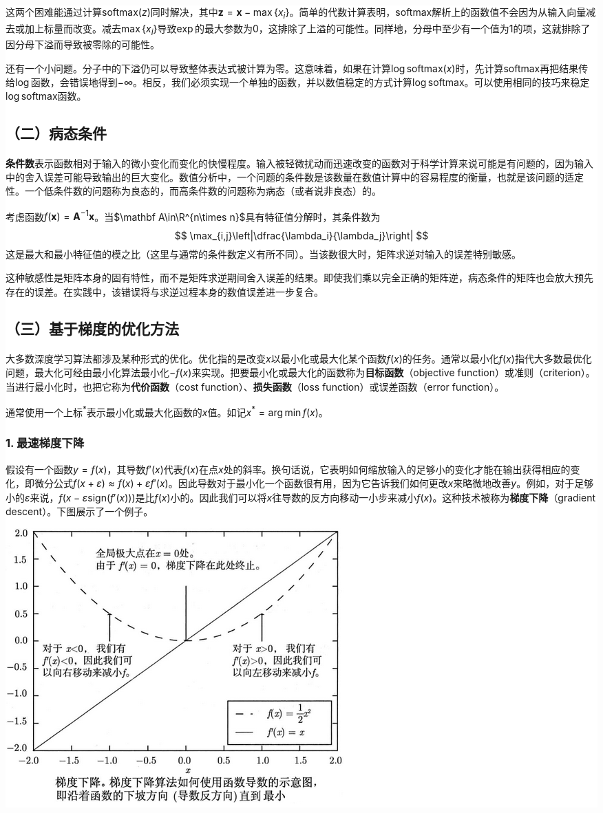 这两个困难能通过计算$\text{softmax}(z)$同时解决，其中$\mathbf{z}=\mathbf{x}−\max\{x_i\}$。简单的代数计算表明，softmax解析上的函数值不会因为从输入向量减去或加上标量而改变。减去$\max\{x_i\}$导致$\exp$的最大参数为$0$，这排除了上溢的可能性。同样地，分母中至少有一个值为$1$的项，这就排除了因分母下溢而导致被零除的可能性。

还有一个小问题。分子中的下溢仍可以导致整体表达式被计算为零。这意味着，如果在计算$\log \text{softmax}(x)$时，先计算softmax再把结果传给$\log$函数，会错误地得到$-\infty$。相反，我们必须实现一个单独的函数，并以数值稳定的方式计算$\log \text{softmax}$。可以使用相同的技巧来稳定$\log \text{softmax}$函数。

## （二）病态条件

**条件数**表示函数相对于输入的微小变化而变化的快慢程度。输入被轻微扰动而迅速改变的函数对于科学计算来说可能是有问题的，因为输入中的舍入误差可能导致输出的巨大变化。数值分析中，一个问题的条件数是该数量在数值计算中的容易程度的衡量，也就是该问题的适定性。一个低条件数的问题称为良态的，而高条件数的问题称为病态（或者说非良态）的。

考虑函数$f(\mathbf{x})=\mathbf{A}^{-1}\mathbf{x}$。当$\mathbf A\in\R^{n\times n}$具有特征值分解时，其条件数为
$$
\max_{i,j}\left|\dfrac{\lambda_i}{\lambda_j}\right|
$$
这是最大和最小特征值的模之比（这里与通常的条件数定义有所不同）。当该数很大时，矩阵求逆对输入的误差特别敏感。

这种敏感性是矩阵本身的固有特性，而不是矩阵求逆期间舍入误差的结果。即使我们乘以完全正确的矩阵逆，病态条件的矩阵也会放大预先存在的误差。在实践中，该错误将与求逆过程本身的数值误差进一步复合。

## （三）基于梯度的优化方法

大多数深度学习算法都涉及某种形式的优化。优化指的是改变$x$以最小化或最大化某个函数$f(x)$的任务。通常以最小化$f(x)$指代大多数最优化问题，最大化可经由最小化算法最小化$-f(x)$来实现。把要最小化或最大化的函数称为**目标函数**（objective function）或准则（criterion）。当进行最小化时，也把它称为**代价函数**（cost function）、**损失函数**（loss function）或误差函数（error function）。

通常使用一个上标$^*$表示最小化或最大化函数的$x$值。如记$x^*=\arg \min f(x)$。

### 1. 最速梯度下降

假设有一个函数$y=f(x)$，其导数$f'(x)$代表$f(x)$在点$x$处的斜率。换句话说，它表明如何缩放输入的足够小的变化才能在输出获得相应的变化，即微分公式$f(x+\varepsilon)\approx f(x)+\varepsilon f'(x)$。因此导数对于最小化一个函数很有用，因为它告诉我们如何更改$x$来略微地改善$y$。例如，对于足够小的$\varepsilon$来说，$f(x-\varepsilon\text{sign}(f'(x)))$是比$f(x)$小的。因此我们可以将$x$往导数的反方向移动一小步来减小$f(x)$。这种技术被称为**梯度下降**（gradient descent）。下图展示了一个例子。

![](深度学习的应用数学.assets/梯度下降示意图.png)
